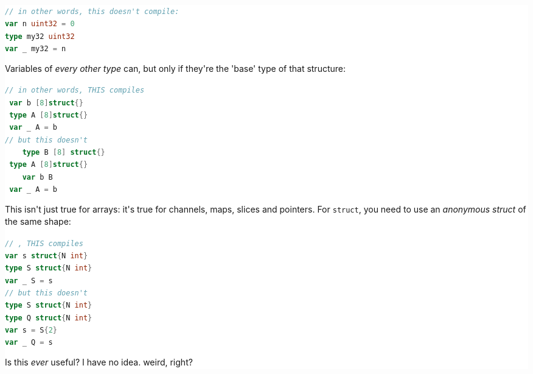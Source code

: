 ```go
// in other words, this doesn't compile:
var n uint32 = 0
type my32 uint32
var _ my32 = n
```

Variables of _every other type_ can, but only if they're the 'base' type of that structure:

```go
// in other words, THIS compiles
 var b [8]struct{}
 type A [8]struct{}
 var _ A = b
// but this doesn't
    type B [8] struct{}
 type A [8]struct{}
    var b B
 var _ A = b
```

This isn't just true for arrays:  it's true for channels, maps, slices and pointers. For `struct`, you need to use an _anonymous struct_ of the same shape:

```go
// , THIS compiles
var s struct{N int}
type S struct{N int}
var _ S = s
// but this doesn't
type S struct{N int}
type Q struct{N int}
var s = S{2}
var _ Q = s
```

Is this _ever_ useful? I have no idea. weird, right?
